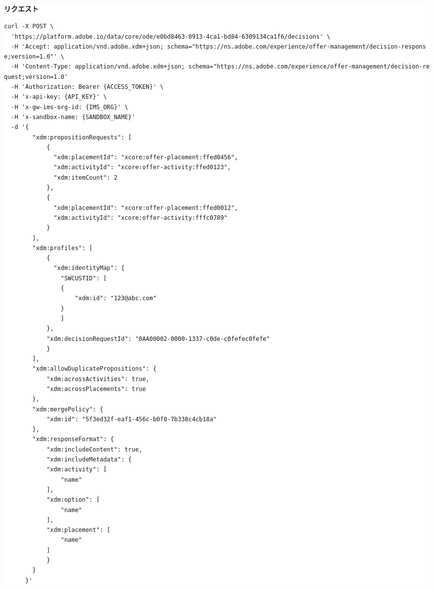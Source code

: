 **リクエスト**

```shell
curl -X POST \
  'https://platform.adobe.io/data/core/ode/e0bd8463-0913-4ca1-bd84-6309134ca1f6/decisions' \
  -H 'Accept: application/vnd.adobe.xdm+json; schema="https://ns.adobe.com/experience/offer-management/decision-response;version=1.0"' \
  -H 'Content-Type: application/vnd.adobe.xdm+json; schema="https://ns.adobe.com/experience/offer-management/decision-request;version=1.0'
  -H 'Authorization: Bearer {ACCESS_TOKEN}' \
  -H 'x-api-key: {API_KEY}' \
  -H 'x-gw-ims-org-id: {IMS_ORG}' \
  -H 'x-sandbox-name: {SANDBOX_NAME}'
  -d '{
        "xdm:propositionRequests": [
            {
              "xdm:placementId": "xcore:offer-placement:ffed0456",
              "xdm:activityId": "xcore:offer-activity:ffed0123",
              "xdm:itemCount": 2
            },
            {
              "xdm:placementId": "xcore:offer-placement:ffed0012",
              "xdm:activityId": "xcore:offer-activity:fffc0789"
            }
        ],
        "xdm:profiles": [
            {
              "xdm:identityMap": {
                "SWCUSTID": [
                {
                    "xdm:id": "123@abc.com"
                }
                ]
            },
            "xdm:decisionRequestId": "0AA00002-0000-1337-c0de-c0fefec0fefe"
            }
        ],
        "xdm:allowDuplicatePropositions": {
            "xdm:acrossActivities": true,
            "xdm:acrossPlacements": true
        },
        "xdm:mergePolicy": {
            "xdm:id": "5f3ed32f-eaf1-456c-b0f0-7b338c4cb18a"
        },
        "xdm:responseFormat": {
            "xdm:includeContent": true,
            "xdm:includeMetadata": {
            "xdm:activity": [
                "name"
            ],
            "xdm:option": [
                "name"
            ],
            "xdm:placement": [
                "name"
            ]
            }
        }
      }'
```
